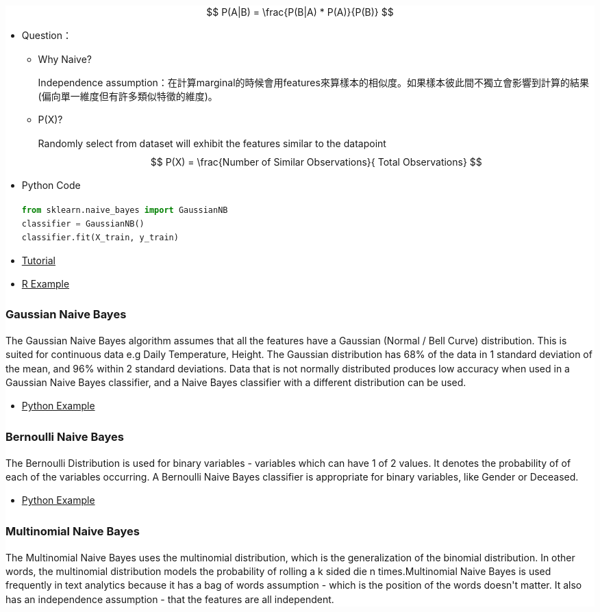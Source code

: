 $$
P(A|B) = \frac{P(B|A) * P(A)}{P(B)}
$$

- Question：

  - Why Naive?

    Independence assumption：在計算marginal的時候會用features來算樣本的相似度。如果樣本彼此間不獨立會影響到計算的結果(偏向單一維度但有許多類似特徵的維度)。

  - P(X)?

    Randomly select from dataset will exhibit the features similar to the datapoint
    $$
    P(X) = \frac{Number of Similar Observations}{ Total Observations}
    $$

- Python Code

  ```python
  from sklearn.naive_bayes import GaussianNB
  classifier = GaussianNB()
  classifier.fit(X_train, y_train)
  ```

  

- [Tutorial](https://blog.datasciencedojo.com/unfolding-naive-bayes-from-scratch-part-1/)
- [R Example](https://rpubs.com/riazakhan94/naive_bayes_classifier_e1071)

### Gaussian Naive Bayes

The Gaussian Naive Bayes algorithm assumes that all the features have a Gaussian (Normal / Bell Curve) distribution. This is suited for continuous data e.g Daily Temperature, Height. The Gaussian distribution has 68% of the data in 1 standard deviation of the mean, and 96% within 2 standard deviations. Data that is not normally distributed produces low accuracy when used in a Gaussian Naive Bayes classifier, and a Naive Bayes classifier with a different distribution can be used.

- [Python Example](https://www.antoniomallia.it/lets-implement-a-gaussian-naive-bayes-classifier-in-python.html)

### Bernoulli Naive Bayes

The Bernoulli Distribution is used for binary variables - variables which can have 1 of 2 values. It denotes the probability of of each of the variables occurring. A Bernoulli Naive Bayes classifier is appropriate for binary variables, like Gender or Deceased.

- [Python Example](https://chrisalbon.com/machine_learning/naive_bayes/bernoulli_naive_bayes_classifier/)

### Multinomial Naive Bayes

The Multinomial Naive Bayes uses the multinomial distribution, which is the generalization of the binomial distribution. In other words, the multinomial distribution models the probability of rolling a k sided die n times.Multinomial Naive Bayes is used frequently in text analytics because it has a bag of words assumption - which is the position of the words doesn't matter. It also has an independence assumption - that the features are all independent.
